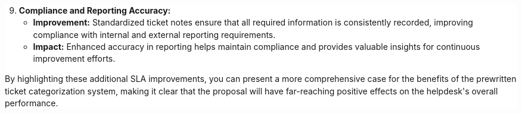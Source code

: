 9. **Compliance and Reporting Accuracy:**
   - **Improvement:** Standardized ticket notes ensure that all required information is consistently recorded, improving compliance with internal and external reporting requirements.
   - **Impact:** Enhanced accuracy in reporting helps maintain compliance and provides valuable insights for continuous improvement efforts.

By highlighting these additional SLA improvements, you can present a more comprehensive case for the benefits of the prewritten ticket categorization system, making it clear that the proposal will have far-reaching positive effects on the helpdesk's overall performance.
